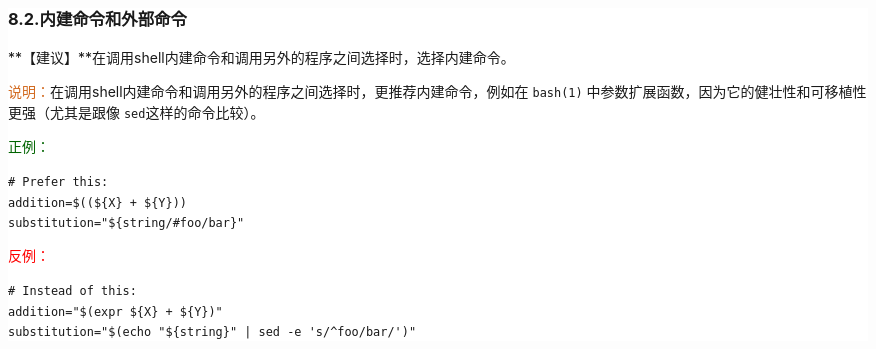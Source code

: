 ### 8.2.内建命令和外部命令

**【建议】**在调用shell内建命令和调用另外的程序之间选择时，选择内建命令。

<font color=Chocolate> 说明：</font>在调用shell内建命令和调用另外的程序之间选择时，更推荐内建命令，例如在 `bash(1)` 中参数扩展函数，因为它的健壮性和可移植性更强（尤其是跟像 `sed`这样的命令比较）。

<font color=DarkGreen> 正例：</font>

```shell
# Prefer this:
addition=$((${X} + ${Y}))
substitution="${string/#foo/bar}"
```

<font color=Red> 反例：</font>

```shell
# Instead of this:
addition="$(expr ${X} + ${Y})"
substitution="$(echo "${string}" | sed -e 's/^foo/bar/')"
```